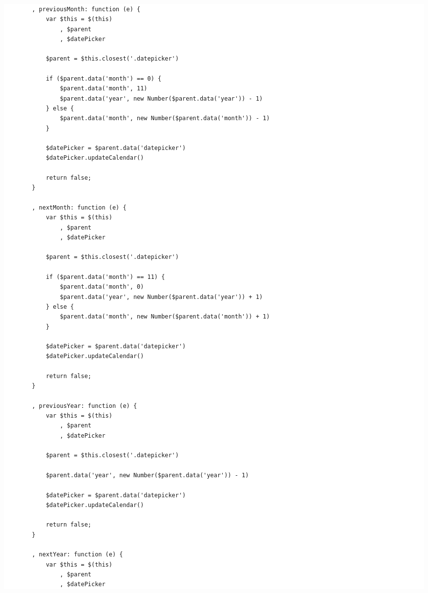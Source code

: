 			, previousMonth: function (e) {
				var $this = $(this)
					, $parent
					, $datePicker
				
				$parent = $this.closest('.datepicker')
				
				if ($parent.data('month') == 0) {
					$parent.data('month', 11)
					$parent.data('year', new Number($parent.data('year')) - 1)
				} else {
					$parent.data('month', new Number($parent.data('month')) - 1)
				}
				
				$datePicker = $parent.data('datepicker')
				$datePicker.updateCalendar()
				
				return false;
			}
	
			, nextMonth: function (e) {
				var $this = $(this)
					, $parent
					, $datePicker
				
				$parent = $this.closest('.datepicker')
				
				if ($parent.data('month') == 11) {
					$parent.data('month', 0)
					$parent.data('year', new Number($parent.data('year')) + 1)
				} else {
					$parent.data('month', new Number($parent.data('month')) + 1)
				}
				
				$datePicker = $parent.data('datepicker')
				$datePicker.updateCalendar()
				
				return false;
			}
	
			, previousYear: function (e) {
				var $this = $(this)
					, $parent
					, $datePicker
				
				$parent = $this.closest('.datepicker')
				
				$parent.data('year', new Number($parent.data('year')) - 1)
				
				$datePicker = $parent.data('datepicker')
				$datePicker.updateCalendar()
				
				return false;
			}
	
			, nextYear: function (e) {
				var $this = $(this)
					, $parent
					, $datePicker
				